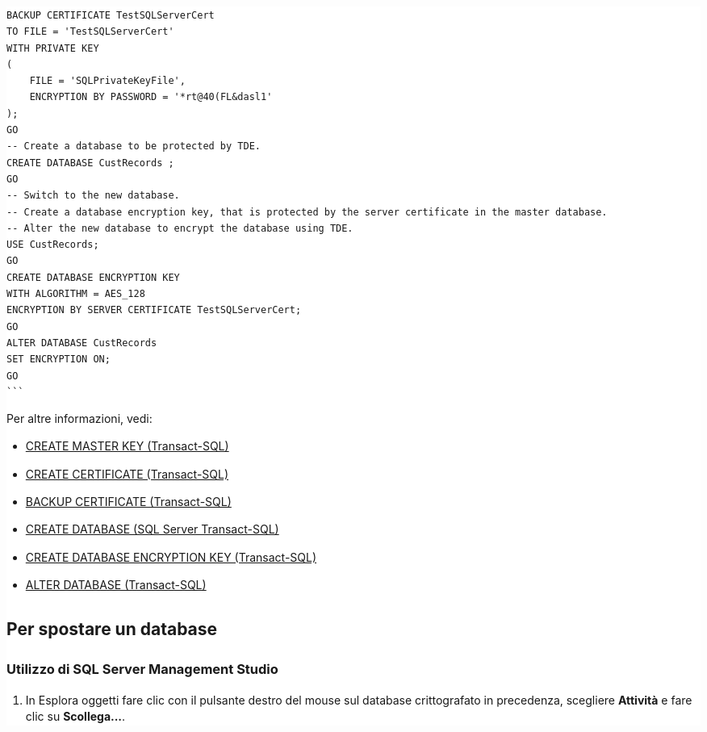     BACKUP CERTIFICATE TestSQLServerCert   
    TO FILE = 'TestSQLServerCert'  
    WITH PRIVATE KEY   
    (  
        FILE = 'SQLPrivateKeyFile',  
        ENCRYPTION BY PASSWORD = '*rt@40(FL&dasl1'  
    );  
    GO  
    -- Create a database to be protected by TDE.  
    CREATE DATABASE CustRecords ;  
    GO  
    -- Switch to the new database.  
    -- Create a database encryption key, that is protected by the server certificate in the master database.   
    -- Alter the new database to encrypt the database using TDE.  
    USE CustRecords;  
    GO  
    CREATE DATABASE ENCRYPTION KEY  
    WITH ALGORITHM = AES_128  
    ENCRYPTION BY SERVER CERTIFICATE TestSQLServerCert;  
    GO  
    ALTER DATABASE CustRecords  
    SET ENCRYPTION ON;  
    GO  
    ```  
  
 Per altre informazioni, vedi:  
  
-   [CREATE MASTER KEY &#40;Transact-SQL&#41;](/sql/t-sql/statements/create-master-key-transact-sql)  
  
-   [CREATE CERTIFICATE &#40;Transact-SQL&#41;](/sql/t-sql/statements/create-certificate-transact-sql)  
  
-   [BACKUP CERTIFICATE &#40;Transact-SQL&#41;](/sql/t-sql/statements/backup-certificate-transact-sql)  
  
-   [CREATE DATABASE &#40;SQL Server Transact-SQL&#41;](/sql/t-sql/statements/create-database-sql-server-transact-sql)  
  
-   [CREATE DATABASE ENCRYPTION KEY &#40;Transact-SQL&#41;](/sql/t-sql/statements/create-database-encryption-key-transact-sql)  
  
-   [ALTER DATABASE &#40;Transact-SQL&#41;](/sql/t-sql/statements/alter-database-transact-sql)  
  
##  <a name="to-move-a-database"></a><a name="TsqlProcedure"></a>Per spostare un database  
  
###  <a name="using-sql-server-management-studio"></a><a name="SSMSMove"></a> Utilizzo di SQL Server Management Studio  
  
1.  In Esplora oggetti fare clic con il pulsante destro del mouse sul database crittografato in precedenza, scegliere **Attività** e fare clic su **Scollega...**.  
  